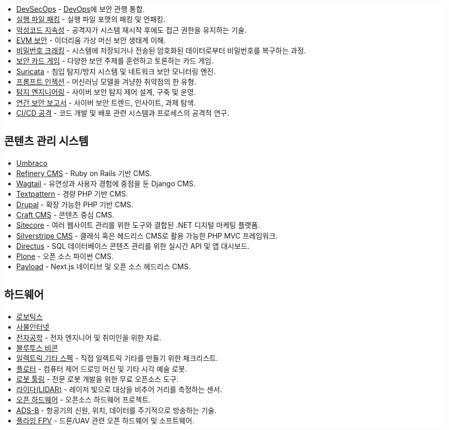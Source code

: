 - [DevSecOps](https://github.com/TaptuIT/awesome-devsecops#readme) - [DevOps](https://en.wikipedia.org/wiki/DevOps)에 보안 관행 통합.
- [실행 파일 패킹](https://github.com/dhondta/awesome-executable-packing#readme) - 실행 파일 포맷의 패킹 및 언패킹.
- [악성코드 지속성](https://github.com/Karneades/awesome-malware-persistence#readme) - 공격자가 시스템 재시작 후에도 접근 권한을 유지하는 기술.
- [EVM 보안](https://github.com/kareniel/awesome-evm-security#readme) - 이더리움 가상 머신 보안 생태계 이해.
- [비밀번호 크래킹](https://github.com/n0kovo/awesome-password-cracking#readme) - 시스템에 저장되거나 전송된 암호화된 데이터로부터 비밀번호를 복구하는 과정.
- [보안 카드 게임](https://github.com/Karneades/awesome-security-card-games#readme) - 다양한 보안 주제를 훈련하고 토론하는 카드 게임.
- [Suricata](https://github.com/satta/awesome-suricata#readme) - 침입 탐지/방지 시스템 및 네트워크 보안 모니터링 엔진.
- [프롬프트 인젝션](https://github.com/FonduAI/awesome-prompt-injection#readme) - 머신러닝 모델을 겨냥한 취약점의 한 유형.
- [탐지 엔지니어링](https://github.com/infosecB/awesome-detection-engineering#readme) - 사이버 보안 탐지 제어 설계, 구축 및 운영.
- [연간 보안 보고서](https://github.com/jacobdjwilson/awesome-annual-security-reports#readme) - 사이버 보안 트렌드, 인사이트, 과제 탐색.
- [CI/CD 공격](https://github.com/TupleType/awesome-cicd-attacks#readme) - 코드 개발 및 배포 관련 시스템과 프로세스의 공격적 연구.

## 콘텐츠 관리 시스템

- [Umbraco](https://github.com/umbraco-community/awesome-umbraco#readme)
- [Refinery CMS](https://github.com/refinerycms-contrib/awesome-refinerycms#readme) - Ruby on Rails 기반 CMS.
- [Wagtail](https://github.com/springload/awesome-wagtail#readme) - 유연성과 사용자 경험에 중점을 둔 Django CMS.
- [Textpattern](https://github.com/drmonkeyninja/awesome-textpattern#readme) - 경량 PHP 기반 CMS.
- [Drupal](https://github.com/nirgn975/awesome-drupal#readme) - 확장 가능한 PHP 기반 CMS.
- [Craft CMS](https://github.com/craftcms/awesome#readme) - 콘텐츠 중심 CMS.
- [Sitecore](https://github.com/MartinMiles/Awesome-Sitecore#readme) - 여러 웹사이트 관리를 위한 도구와 결합된 .NET 디지털 마케팅 플랫폼.
- [Silverstripe CMS](https://github.com/wernerkrauss/awesome-silverstripe-cms#readme) - 클래식 혹은 헤드리스 CMS로 활용 가능한 PHP MVC 프레임워크.
- [Directus](https://github.com/directus-community/awesome-directus#readme) - SQL 데이터베이스 콘텐츠 관리를 위한 실시간 API 및 앱 대시보드.
- [Plone](https://github.com/collective/awesome-plone#readme) - 오픈 소스 파이썬 CMS.
- [Payload](https://github.com/DanailMinchev/awesome-payload#readme) - Next.js 네이티브 및 오픈 소스 헤드리스 CMS.

## 하드웨어

- [로보틱스](https://github.com/Kiloreux/awesome-robotics#readme)
- [사물인터넷](https://github.com/HQarroum/awesome-iot#readme)
- [전자공학](https://github.com/kitspace/awesome-electronics#readme) - 전자 엔지니어 및 취미인을 위한 자료.
- [블루투스 비콘](https://github.com/rabschi/awesome-beacon#readme)
- [일렉트릭 기타 스펙](https://github.com/gitfrage/guitarspecs#readme) - 직접 일렉트릭 기타를 만들기 위한 체크리스트.
- [플로터](https://github.com/beardicus/awesome-plotters#readme) - 컴퓨터 제어 드로잉 머신 및 기타 시각 예술 로봇.
- [로봇 툴링](https://github.com/protontypes/awesome-robotic-tooling#readme) - 전문 로봇 개발을 위한 무료 오픈소스 도구.
- [라이다(LIDAR)](https://github.com/szenergy/awesome-lidar#readme) - 레이저 빛으로 대상을 비추어 거리를 측정하는 센서.
- [오픈 하드웨어](https://github.com/delftopenhardware/awesome-open-hardware#readme) - 오픈소스 하드웨어 프로젝트.
- [ADS-B](https://github.com/rickstaa/awesome-adsb#readme) - 항공기의 신원, 위치, 데이터를 주기적으로 방송하는 기술.
- [플라잉 FPV](https://github.com/Matthias84/awesome-flying-fpv#readme) - 드론/UAV 관련 오픈 하드웨어 및 소프트웨어.
